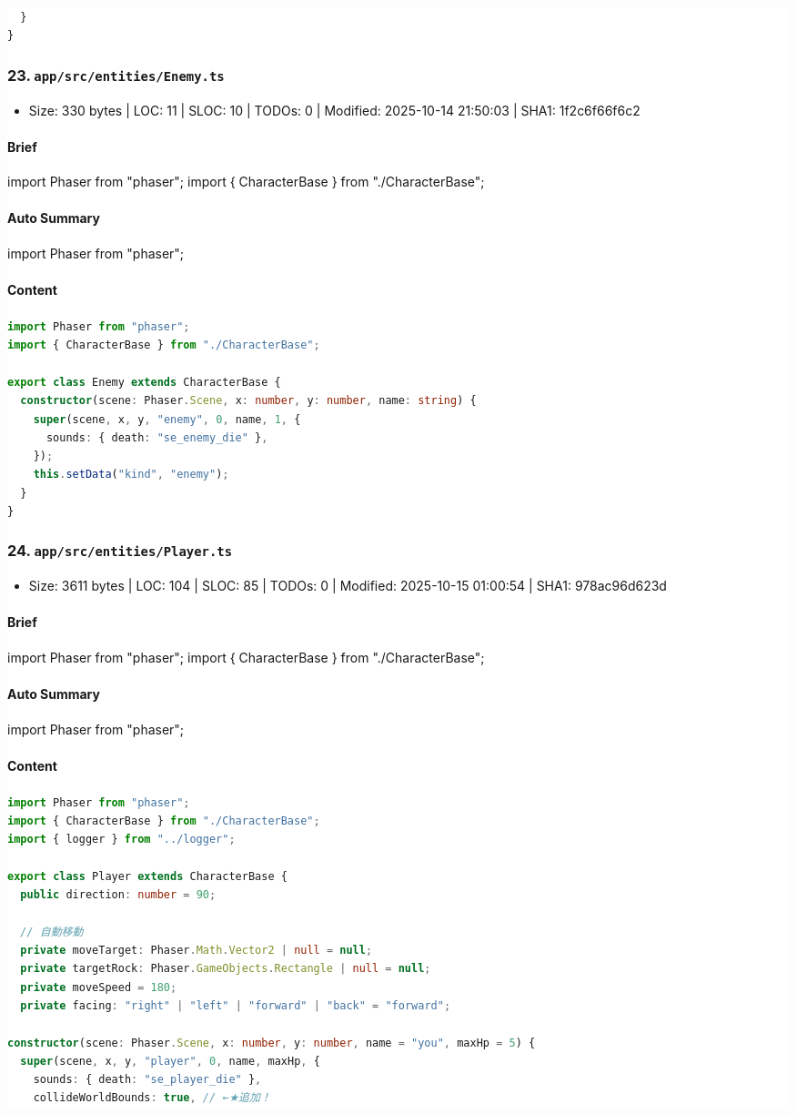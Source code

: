 ```typescript
  }
}
```

<a id="app-src-entities-Enemy.ts"></a>
### 23. `app/src/entities/Enemy.ts`
- Size: 330 bytes | LOC: 11 | SLOC: 10 | TODOs: 0 | Modified: 2025-10-14 21:50:03 | SHA1: 1f2c6f66f6c2

#### Brief
import Phaser from "phaser";
import { CharacterBase } from "./CharacterBase";

#### Auto Summary
import Phaser from "phaser";

#### Content

```typescript
import Phaser from "phaser";
import { CharacterBase } from "./CharacterBase";

export class Enemy extends CharacterBase {
  constructor(scene: Phaser.Scene, x: number, y: number, name: string) {
    super(scene, x, y, "enemy", 0, name, 1, {
      sounds: { death: "se_enemy_die" },
    });
    this.setData("kind", "enemy");
  }
}
```

<a id="app-src-entities-Player.ts"></a>
### 24. `app/src/entities/Player.ts`
- Size: 3611 bytes | LOC: 104 | SLOC: 85 | TODOs: 0 | Modified: 2025-10-15 01:00:54 | SHA1: 978ac96d623d

#### Brief
import Phaser from "phaser";
import { CharacterBase } from "./CharacterBase";

#### Auto Summary
import Phaser from "phaser";

#### Content

```typescript
import Phaser from "phaser";
import { CharacterBase } from "./CharacterBase";
import { logger } from "../logger";

export class Player extends CharacterBase {
  public direction: number = 90;

  // 自動移動
  private moveTarget: Phaser.Math.Vector2 | null = null;
  private targetRock: Phaser.GameObjects.Rectangle | null = null;
  private moveSpeed = 180;
  private facing: "right" | "left" | "forward" | "back" = "forward";

constructor(scene: Phaser.Scene, x: number, y: number, name = "you", maxHp = 5) {
  super(scene, x, y, "player", 0, name, maxHp, {
    sounds: { death: "se_player_die" },
    collideWorldBounds: true, // ←★追加！
```